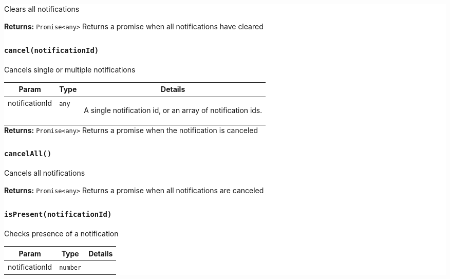


Clears all notifications


<div class="return-value" markdown="1">
  <i class="icon ion-arrow-return-left"></i>
  <b>Returns:</b> <code>Promise&lt;any&gt;</code> Returns a promise when all notifications have cleared
</div><h3><a class="anchor" name="cancel" href="#cancel"></a><code>cancel(notificationId)</code></h3>


Cancels single or multiple notifications
<table class="table param-table" style="margin:0;">
  <thead>
  <tr>
    <th>Param</th>
    <th>Type</th>
    <th>Details</th>
  </tr>
  </thead>
  <tbody>
  <tr>
    <td>
      notificationId</td>
    <td>
      <code>any</code>
    </td>
    <td>
      <p>A single notification id, or an array of notification ids.</p>
</td>
  </tr>
  </tbody>
</table>

<div class="return-value" markdown="1">
  <i class="icon ion-arrow-return-left"></i>
  <b>Returns:</b> <code>Promise&lt;any&gt;</code> Returns a promise when the notification is canceled
</div><h3><a class="anchor" name="cancelAll" href="#cancelAll"></a><code>cancelAll()</code></h3>




Cancels all notifications


<div class="return-value" markdown="1">
  <i class="icon ion-arrow-return-left"></i>
  <b>Returns:</b> <code>Promise&lt;any&gt;</code> Returns a promise when all notifications are canceled
</div><h3><a class="anchor" name="isPresent" href="#isPresent"></a><code>isPresent(notificationId)</code></h3>


Checks presence of a notification
<table class="table param-table" style="margin:0;">
  <thead>
  <tr>
    <th>Param</th>
    <th>Type</th>
    <th>Details</th>
  </tr>
  </thead>
  <tbody>
  <tr>
    <td>
      notificationId</td>
    <td>
      <code>number</code>